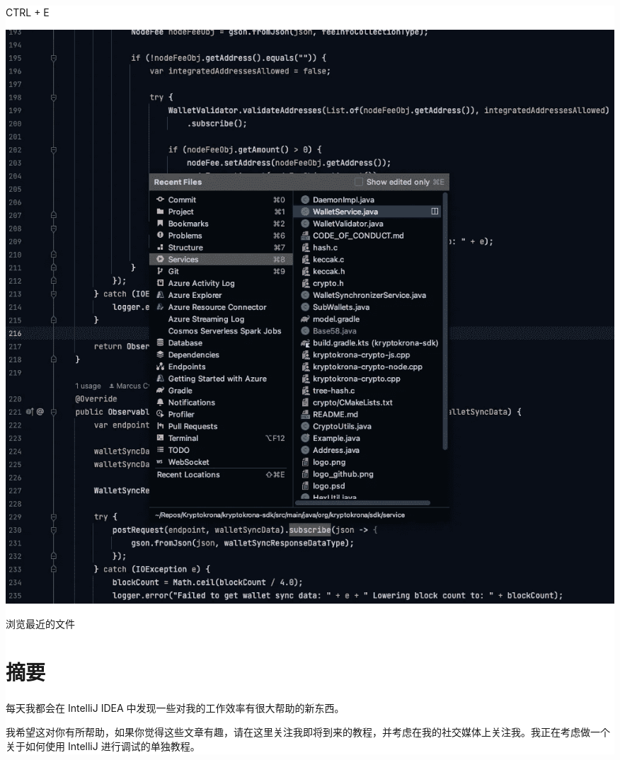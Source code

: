 CTRL + E

![](img/042912c8f378fbe2b27303fbea621a0e.png)

浏览最近的文件

# 摘要

每天我都会在 IntelliJ IDEA 中发现一些对我的工作效率有很大帮助的新东西。

我希望这对你有所帮助，如果你觉得这些文章有趣，请在这里关注我即将到来的教程，并考虑在我的社交媒体上关注我。我正在考虑做一个关于如何使用 IntelliJ 进行调试的单独教程。
